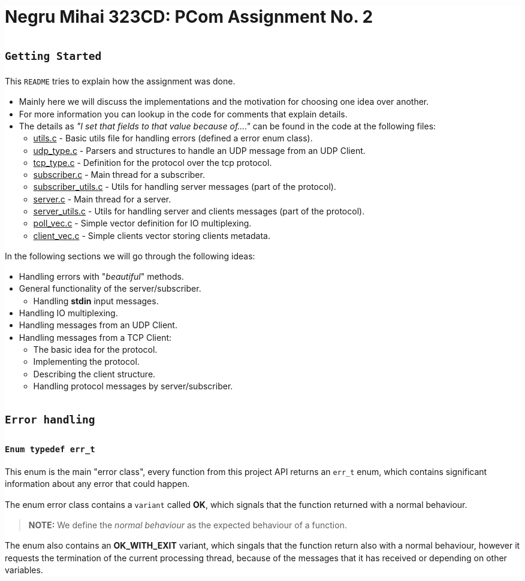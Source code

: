# Negru Mihai 323CD: PCom Assignment No. 2


## `Getting Started`


This `README` tries to explain how the assignment was done.
* Mainly here we will discuss the implementations and the motivation for choosing one idea over another.
* For more information you can lookup in the code for comments that explain details.
* The details as *"I set that fields to that value because of...."* can be found in the code at the following files:
    * [utils.c](./src/utils.c) - Basic utils file for handling errors (defined a error enum class).
    * [udp_type.c](./src/udp_type.c) - Parsers and structures to handle an UDP message from an UDP Client.
    * [tcp_type.c](./src/tcp_type.c) - Definition for the protocol over the tcp protocol.
    * [subscriber.c](./src/subscriber.c) - Main thread for a subscriber.
    * [subscriber_utils.c](./src/subscriber_utils.c) - Utils for handling server messages (part of the protocol).
    * [server.c](./src/server.c) - Main thread for a server.
    * [server_utils.c](./src/server_utils.c) - Utils for handling server and clients messages (part of the protocol).
    * [poll_vec.c](./src/poll_vec.c) - Simple vector definition for IO multiplexing.
    * [client_vec.c](./src/client_vec.c) - Simple clients vector storing clients metadata.

In the following sections we will go through the following ideas:
* Handling errors with "*beautiful*" methods.
* General functionality of the server/subscriber.
    * Handling **stdin** input messages.
* Handling IO multiplexing.
* Handling messages from an UDP Client.
* Handling messages from a TCP Client:
    * The basic idea for the protocol.
    * Implementing the protocol.
    * Describing the client structure.
    * Handling protocol messages by server/subscriber.


## `Error handling`


### `Enum typedef err_t`


This enum is the main "error class", every function from this project API returns an `err_t` enum, which contains significant information about any error that could happen.

The enum error class contains a `variant` called **OK**, which signals that the function returned with a normal behaviour.

>**NOTE:** We define the *normal behaviour* as the expected behaviour of a function.

The enum also contains an **OK_WITH_EXIT** variant, which singals that the function return also with a normal behaviour, however it requests the termination of the current processing thread, because of the messages that it has received or depending on other variables.
